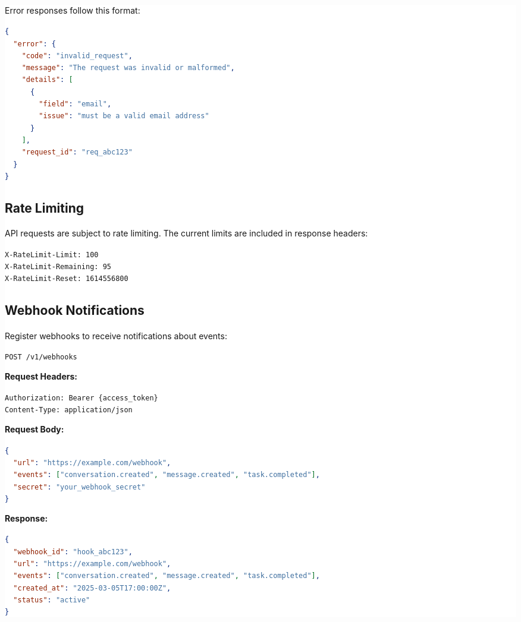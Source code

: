 Error responses follow this format:

```json
{
  "error": {
    "code": "invalid_request",
    "message": "The request was invalid or malformed",
    "details": [
      {
        "field": "email",
        "issue": "must be a valid email address"
      }
    ],
    "request_id": "req_abc123"
  }
}
```

## Rate Limiting

API requests are subject to rate limiting. The current limits are included in response headers:

```
X-RateLimit-Limit: 100
X-RateLimit-Remaining: 95
X-RateLimit-Reset: 1614556800
```

## Webhook Notifications

Register webhooks to receive notifications about events:

```http
POST /v1/webhooks
```

**Request Headers:**

```
Authorization: Bearer {access_token}
Content-Type: application/json
```

**Request Body:**

```json
{
  "url": "https://example.com/webhook",
  "events": ["conversation.created", "message.created", "task.completed"],
  "secret": "your_webhook_secret"
}
```

**Response:**

```json
{
  "webhook_id": "hook_abc123",
  "url": "https://example.com/webhook",
  "events": ["conversation.created", "message.created", "task.completed"],
  "created_at": "2025-03-05T17:00:00Z",
  "status": "active"
}
```
